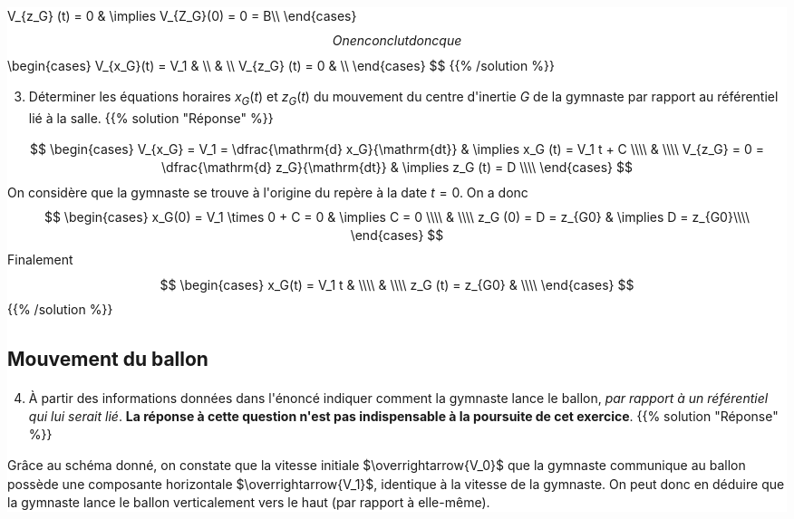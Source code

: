    V_{z_G} (t) = 0 & \implies V_{Z_G}(0) = 0 = B\\\\
\end{cases}
$$
On en conclut donc que
$$
\begin{cases}
   V_{x_G}(t) = V_1 & \\\\
    & \\\\
   V_{z_G} (t) = 0 & \\\\
\end{cases}
$$
{{% /solution %}}

3. Déterminer les équations horaires $x_G (t)$ et $z_G (t)$ du mouvement du centre d'inertie $G$ de la gymnaste par rapport au référentiel lié à la salle.
{{% solution "Réponse" %}}

$$
\begin{cases}
   V_{x_G} = V_1 = \dfrac{\mathrm{d} x_G}{\mathrm{dt}} & \implies x_G (t) = V_1 t + C \\\\
    & \\\\
   V_{z_G} = 0 = \dfrac{\mathrm{d} z_G}{\mathrm{dt}} & \implies z_G (t) = D \\\\
\end{cases}
$$
On considère que la gymnaste se trouve à l'origine du repère à la date $t=0$. On a donc
$$
\begin{cases}
   x_G(0) = V_1 \times 0 + C = 0 & \implies C = 0 \\\\
    & \\\\
   z_G (0) = D = z_{G0} & \implies D = z_{G0}\\\\
\end{cases}
$$
Finalement
$$
\begin{cases}
   x_G(t) = V_1 t &  \\\\
    & \\\\
   z_G (t) = z_{G0} & \\\\
\end{cases}
$$
{{% /solution %}}

## Mouvement du ballon

4. À partir des informations données dans l'énoncé indiquer comment la gymnaste lance le ballon, *par rapport à un référentiel qui lui serait lié*. **La réponse à cette question n'est pas indispensable à la poursuite de cet exercice**.
{{% solution "Réponse" %}}

Grâce au schéma donné, on constate que la vitesse initiale $\overrightarrow{V_0}$ que la gymnaste communique au ballon possède une composante horizontale $\overrightarrow{V_1}$, identique à la vitesse de la gymnaste. On peut donc en déduire que la gymnaste lance le ballon verticalement vers le haut (par rapport à elle-même).
